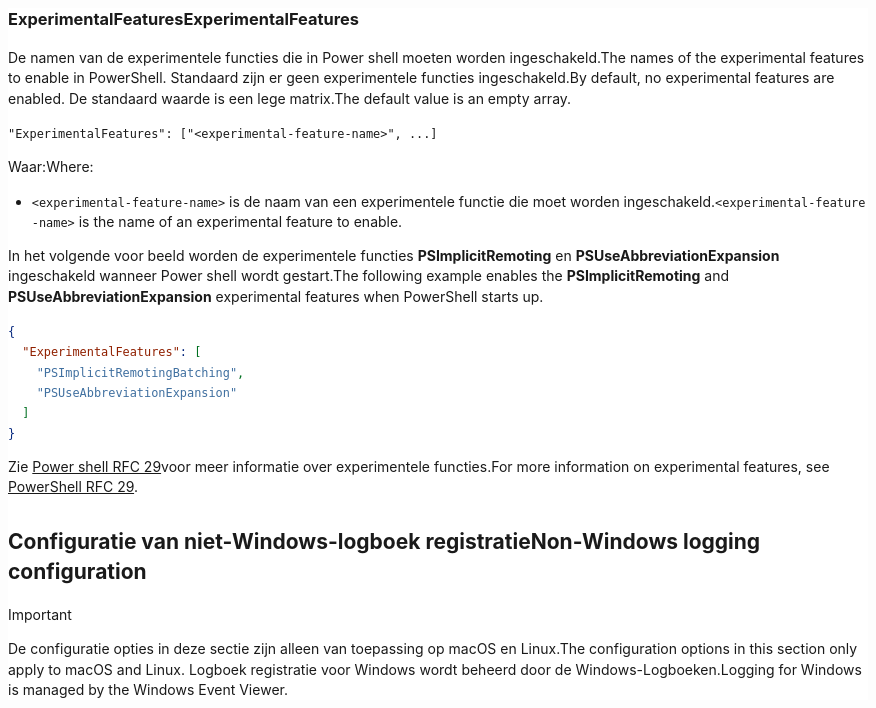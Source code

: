 ### <a name="experimentalfeatures"></a><span data-ttu-id="3a5d9-162">ExperimentalFeatures</span><span class="sxs-lookup"><span data-stu-id="3a5d9-162">ExperimentalFeatures</span></span>

<span data-ttu-id="3a5d9-163">De namen van de experimentele functies die in Power shell moeten worden ingeschakeld.</span><span class="sxs-lookup"><span data-stu-id="3a5d9-163">The names of the experimental features to enable in PowerShell.</span></span>
<span data-ttu-id="3a5d9-164">Standaard zijn er geen experimentele functies ingeschakeld.</span><span class="sxs-lookup"><span data-stu-id="3a5d9-164">By default, no experimental features are enabled.</span></span>
<span data-ttu-id="3a5d9-165">De standaard waarde is een lege matrix.</span><span class="sxs-lookup"><span data-stu-id="3a5d9-165">The default value is an empty array.</span></span>

```Schema
"ExperimentalFeatures": ["<experimental-feature-name>", ...]
```

<span data-ttu-id="3a5d9-166">Waar:</span><span class="sxs-lookup"><span data-stu-id="3a5d9-166">Where:</span></span>

- <span data-ttu-id="3a5d9-167">`<experimental-feature-name>` is de naam van een experimentele functie die moet worden ingeschakeld.</span><span class="sxs-lookup"><span data-stu-id="3a5d9-167">`<experimental-feature-name>` is the name of an experimental feature to enable.</span></span>

<span data-ttu-id="3a5d9-168">In het volgende voor beeld worden de experimentele functies **PSImplicitRemoting** en **PSUseAbbreviationExpansion** ingeschakeld wanneer Power shell wordt gestart.</span><span class="sxs-lookup"><span data-stu-id="3a5d9-168">The following example enables the **PSImplicitRemoting** and **PSUseAbbreviationExpansion** experimental features when PowerShell starts up.</span></span>

```json
{
  "ExperimentalFeatures": [
    "PSImplicitRemotingBatching",
    "PSUseAbbreviationExpansion"
  ]
}
```

<span data-ttu-id="3a5d9-169">Zie [Power shell RFC 29][RFC0029]voor meer informatie over experimentele functies.</span><span class="sxs-lookup"><span data-stu-id="3a5d9-169">For more information on experimental features, see [PowerShell RFC 29][RFC0029].</span></span>

## <a name="non-windows-logging-configuration"></a><span data-ttu-id="3a5d9-170">Configuratie van niet-Windows-logboek registratie</span><span class="sxs-lookup"><span data-stu-id="3a5d9-170">Non-Windows logging configuration</span></span>

> [!IMPORTANT]
> <span data-ttu-id="3a5d9-171">De configuratie opties in deze sectie zijn alleen van toepassing op macOS en Linux.</span><span class="sxs-lookup"><span data-stu-id="3a5d9-171">The configuration options in this section only apply to macOS and Linux.</span></span>
> <span data-ttu-id="3a5d9-172">Logboek registratie voor Windows wordt beheerd door de Windows-Logboeken.</span><span class="sxs-lookup"><span data-stu-id="3a5d9-172">Logging for Windows is managed by the Windows Event Viewer.</span></span>


[RFC0029]: https://github.com/PowerShell/PowerShell-RFC/blob/master/5-Final/RFC0029-Support-Experimental-Features.md